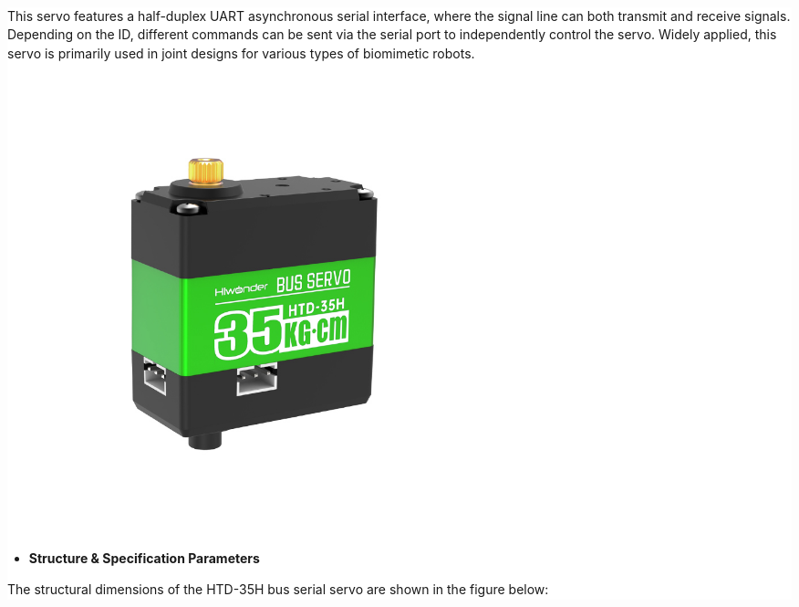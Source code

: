 This servo features a half-duplex UART asynchronous serial interface, where the signal line can both transmit and receive signals. Depending on the ID, different commands can be sent via the serial port to independently control the servo. Widely applied, this servo is primarily used in joint designs for various types of biomimetic robots.

<img class="common_img" src="../_static/media/chapter_8/section_1/media/image2.jpeg" style="width:500px;" alt="" />

* **Structure & Specification Parameters**

The structural dimensions of the HTD-35H bus serial servo are shown in the figure below:
